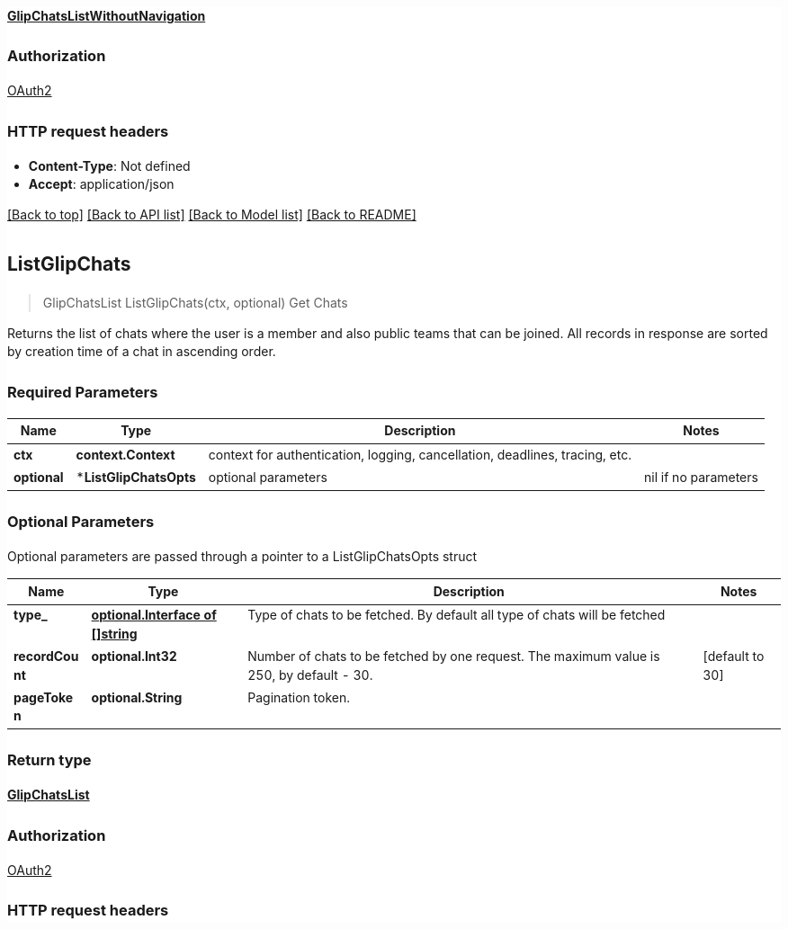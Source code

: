 [**GlipChatsListWithoutNavigation**](GlipChatsListWithoutNavigation.md)

### Authorization

[OAuth2](../README.md#OAuth2)

### HTTP request headers

- **Content-Type**: Not defined
- **Accept**: application/json

[[Back to top]](#) [[Back to API list]](../README.md#documentation-for-api-endpoints)
[[Back to Model list]](../README.md#documentation-for-models)
[[Back to README]](../README.md)


## ListGlipChats

> GlipChatsList ListGlipChats(ctx, optional)
Get Chats

Returns the list of chats where the user is a member and also public teams that can be joined. All records in response are sorted by creation time of a chat in ascending order.

### Required Parameters


Name | Type | Description  | Notes
------------- | ------------- | ------------- | -------------
**ctx** | **context.Context** | context for authentication, logging, cancellation, deadlines, tracing, etc.
 **optional** | ***ListGlipChatsOpts** | optional parameters | nil if no parameters

### Optional Parameters

Optional parameters are passed through a pointer to a ListGlipChatsOpts struct


Name | Type | Description  | Notes
------------- | ------------- | ------------- | -------------
 **type_** | [**optional.Interface of []string**](string.md)| Type of chats to be fetched. By default all type of chats will be fetched | 
 **recordCount** | **optional.Int32**| Number of chats to be fetched by one request. The maximum value is 250, by default - 30. | [default to 30]
 **pageToken** | **optional.String**| Pagination token. | 

### Return type

[**GlipChatsList**](GlipChatsList.md)

### Authorization

[OAuth2](../README.md#OAuth2)

### HTTP request headers
